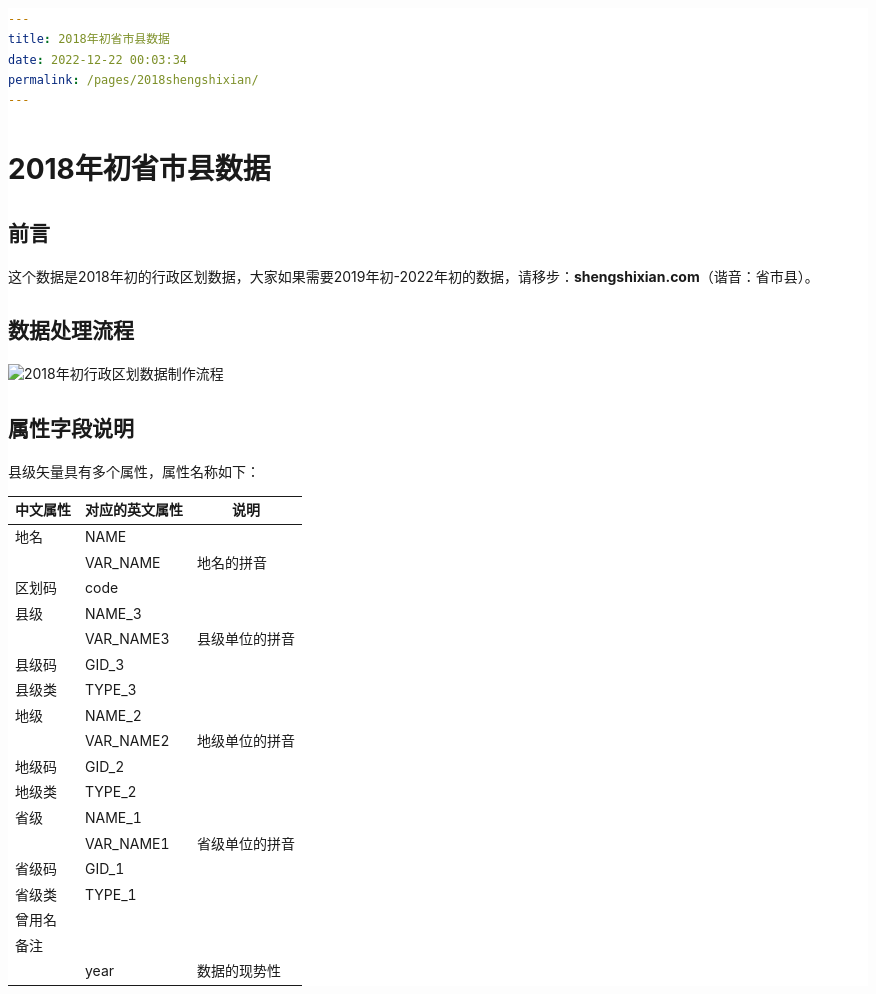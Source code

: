 ```yaml
---
title: 2018年初省市县数据
date: 2022-12-22 00:03:34
permalink: /pages/2018shengshixian/
---
```


# 2018年初省市县数据

## 前言

这个数据是2018年初的行政区划数据，大家如果需要2019年初-2022年初的数据，请移步：**shengshixian.com**（谐音：省市县）。



## 数据处理流程

![2018年初行政区划数据制作流程](http://pics.landcover100.com/pics/20222221/63a27c749ec52.png)

## 属性字段说明

县级矢量具有多个属性，属性名称如下：

| 中文属性 | 对应的英文属性 | 说明           |
| -------- | -------------- | -------------- |
| 地名     | NAME           |                |
|          | VAR_NAME       | 地名的拼音     |
| 区划码   | code           |                |
| 县级     | NAME_3         |                |
|          | VAR_NAME3      | 县级单位的拼音 |
| 县级码   | GID_3          |                |
| 县级类   | TYPE_3         |                |
| 地级     | NAME_2         |                |
|          | VAR_NAME2      | 地级单位的拼音 |
| 地级码   | GID_2          |                |
| 地级类   | TYPE_2         |                |
| 省级     | NAME_1         |                |
|          | VAR_NAME1      | 省级单位的拼音 |
| 省级码   | GID_1          |                |
| 省级类   | TYPE_1         |                |
| 曾用名   |                |                |
| 备注     |                |                |
|          | year           | 数据的现势性   |
